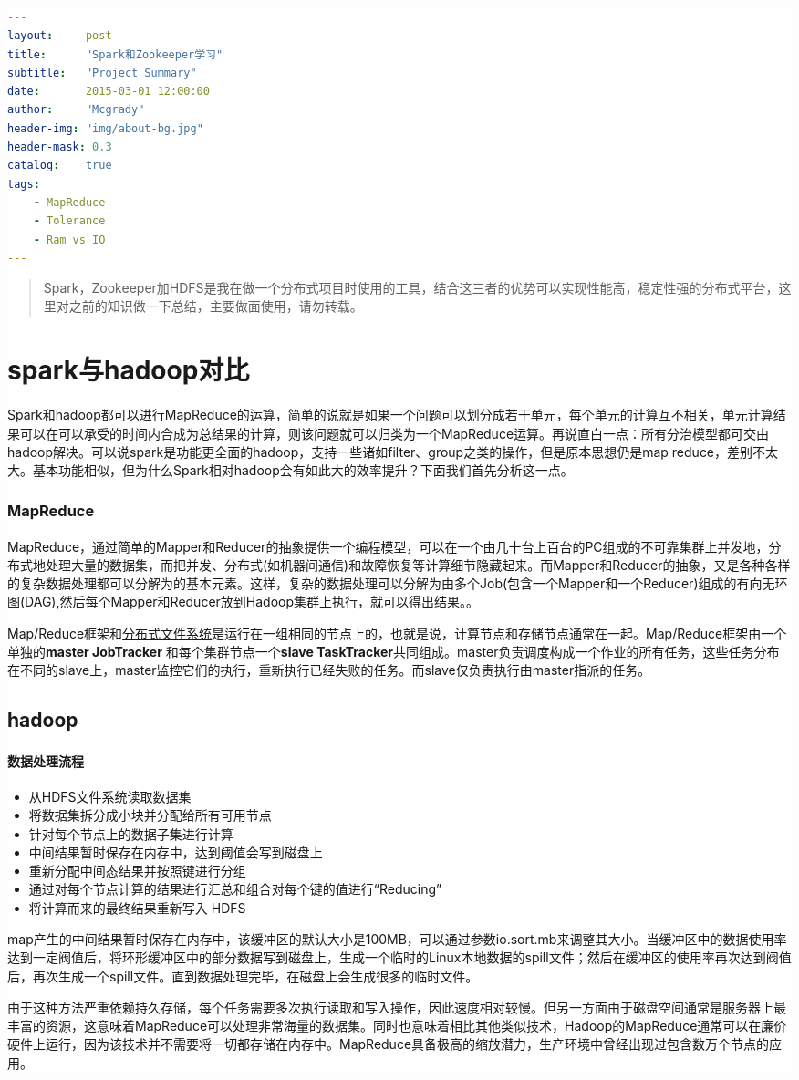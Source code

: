 ```yaml
---
layout:     post
title:      "Spark和Zookeeper学习"
subtitle:   "Project Summary"
date:       2015-03-01 12:00:00
author:     "Mcgrady"
header-img: "img/about-bg.jpg"
header-mask: 0.3
catalog:    true
tags:
    - MapReduce
    - Tolerance
    - Ram vs IO
---
```



> Spark，Zookeeper加HDFS是我在做一个分布式项目时使用的工具，结合这三者的优势可以实现性能高，稳定性强的分布式平台，这里对之前的知识做一下总结，主要做面使用，请勿转载。


# spark与hadoop对比

Spark和hadoop都可以进行MapReduce的运算，简单的说就是如果一个问题可以划分成若干单元，每个单元的计算互不相关，单元计算结果可以在可以承受的时间内合成为总结果的计算，则该问题就可以归类为一个MapReduce运算。再说直白一点：所有分治模型都可交由hadoop解决。可以说spark是功能更全面的hadoop，支持一些诸如filter、group之类的操作，但是原本思想仍是map reduce，差别不太大。基本功能相似，但为什么Spark相对hadoop会有如此大的效率提升？下面我们首先分析这一点。

### **MapReduce**

MapReduce，通过简单的Mapper和Reducer的抽象提供一个编程模型，可以在一个由几十台上百台的PC组成的不可靠集群上并发地，分布式地处理大量的数据集，而把并发、分布式(如机器间通信)和故障恢复等计算细节隐藏起来。而Mapper和Reducer的抽象，又是各种各样的复杂数据处理都可以分解为的基本元素。这样，复杂的数据处理可以分解为由多个Job(包含一个Mapper和一个Reducer)组成的有向无环图(DAG),然后每个Mapper和Reducer放到Hadoop集群上执行，就可以得出结果。。

Map/Reduce框架和[分布式文件系统](http://hadoop.apache.org/docs/r1.0.4/cn/hdfs_design.html)是运行在一组相同的节点上的，也就是说，计算节点和存储节点通常在一起。Map/Reduce框架由一个单独的**master JobTracker** 和每个集群节点一个**slave TaskTracker**共同组成。master负责调度构成一个作业的所有任务，这些任务分布在不同的slave上，master监控它们的执行，重新执行已经失败的任务。而slave仅负责执行由master指派的任务。

## hadoop

#### 数据处理流程

- 从HDFS文件系统读取数据集
- 将数据集拆分成小块并分配给所有可用节点
- 针对每个节点上的数据子集进行计算
- 中间结果暂时保存在内存中，达到阈值会写到磁盘上
- 重新分配中间态结果并按照键进行分组
- 通过对每个节点计算的结果进行汇总和组合对每个键的值进行“Reducing”
- 将计算而来的最终结果重新写入 HDFS

map产生的中间结果暂时保存在内存中，该缓冲区的默认大小是100MB，可以通过参数io.sort.mb来调整其大小。当缓冲区中的数据使用率达到一定阀值后，将环形缓冲区中的部分数据写到磁盘上，生成一个临时的Linux本地数据的spill文件；然后在缓冲区的使用率再次达到阀值后，再次生成一个spill文件。直到数据处理完毕，在磁盘上会生成很多的临时文件。

由于这种方法严重依赖持久存储，每个任务需要多次执行读取和写入操作，因此速度相对较慢。但另一方面由于磁盘空间通常是服务器上最丰富的资源，这意味着MapReduce可以处理非常海量的数据集。同时也意味着相比其他类似技术，Hadoop的MapReduce通常可以在廉价硬件上运行，因为该技术并不需要将一切都存储在内存中。MapReduce具备极高的缩放潜力，生产环境中曾经出现过包含数万个节点的应用。
